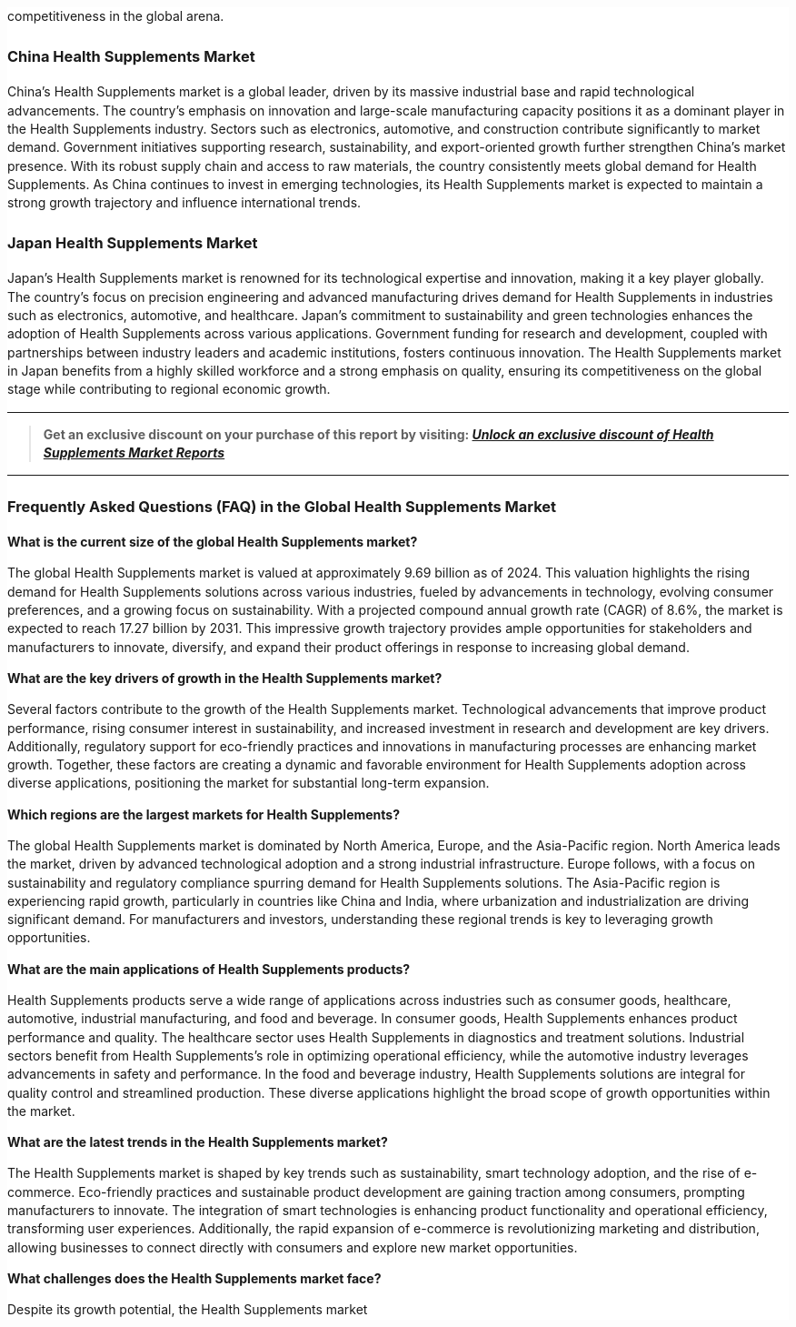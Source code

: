 competitiveness in the global arena.</p><h3>China Health Supplements Market</h3><p>China&rsquo;s Health Supplements market is a global leader, driven by its massive industrial base and rapid technological advancements. The country&rsquo;s emphasis on innovation and large-scale manufacturing capacity positions it as a dominant player in the Health Supplements industry. Sectors such as electronics, automotive, and construction contribute significantly to market demand. Government initiatives supporting research, sustainability, and export-oriented growth further strengthen China&rsquo;s market presence. With its robust supply chain and access to raw materials, the country consistently meets global demand for Health Supplements. As China continues to invest in emerging technologies, its Health Supplements market is expected to maintain a strong growth trajectory and influence international trends.</p><h3>Japan Health Supplements Market</h3><p>Japan&rsquo;s Health Supplements market is renowned for its technological expertise and innovation, making it a key player globally. The country&rsquo;s focus on precision engineering and advanced manufacturing drives demand for Health Supplements in industries such as electronics, automotive, and healthcare. Japan&rsquo;s commitment to sustainability and green technologies enhances the adoption of Health Supplements across various applications. Government funding for research and development, coupled with partnerships between industry leaders and academic institutions, fosters continuous innovation. The Health Supplements market in Japan benefits from a highly skilled workforce and a strong emphasis on quality, ensuring its competitiveness on the global stage while contributing to regional economic growth.</p><hr /><blockquote><p><strong>Get an exclusive discount on your purchase of this report by visiting: <em><a href="://marketresearchpulse.com/ask-for-discount/32984?utm_source=Github&amp;utm_medium=0112">Unlock an exclusive discount of Health Supplements Market Reports</a></em>&nbsp;</strong></p></blockquote><hr /><h3>Frequently Asked Questions (FAQ) in the Global Health Supplements Market</h3><p><strong>What is the current size of the global Health Supplements market?</strong></p><p>The global Health Supplements market is valued at approximately 9.69 billion as of 2024. This valuation highlights the rising demand for Health Supplements solutions across various industries, fueled by advancements in technology, evolving consumer preferences, and a growing focus on sustainability. With a projected compound annual growth rate (CAGR) of 8.6%, the market is expected to reach 17.27 billion by 2031. This impressive growth trajectory provides ample opportunities for stakeholders and manufacturers to innovate, diversify, and expand their product offerings in response to increasing global demand.</p><p><strong>What are the key drivers of growth in the Health Supplements market?</strong></p><p>Several factors contribute to the growth of the Health Supplements market. Technological advancements that improve product performance, rising consumer interest in sustainability, and increased investment in research and development are key drivers. Additionally, regulatory support for eco-friendly practices and innovations in manufacturing processes are enhancing market growth. Together, these factors are creating a dynamic and favorable environment for Health Supplements adoption across diverse applications, positioning the market for substantial long-term expansion.</p><p><strong>Which regions are the largest markets for Health Supplements?</strong></p><p>The global Health Supplements market is dominated by North America, Europe, and the Asia-Pacific region. North America leads the market, driven by advanced technological adoption and a strong industrial infrastructure. Europe follows, with a focus on sustainability and regulatory compliance spurring demand for Health Supplements solutions. The Asia-Pacific region is experiencing rapid growth, particularly in countries like China and India, where urbanization and industrialization are driving significant demand. For manufacturers and investors, understanding these regional trends is key to leveraging growth opportunities.</p><p><strong>What are the main applications of Health Supplements products?</strong></p><p>Health Supplements products serve a wide range of applications across industries such as consumer goods, healthcare, automotive, industrial manufacturing, and food and beverage. In consumer goods, Health Supplements enhances product performance and quality. The healthcare sector uses Health Supplements in diagnostics and treatment solutions. Industrial sectors benefit from Health Supplements&rsquo;s role in optimizing operational efficiency, while the automotive industry leverages advancements in safety and performance. In the food and beverage industry, Health Supplements solutions are integral for quality control and streamlined production. These diverse applications highlight the broad scope of growth opportunities within the market.</p><p><strong>What are the latest trends in the Health Supplements market?</strong></p><p>The Health Supplements market is shaped by key trends such as sustainability, smart technology adoption, and the rise of e-commerce. Eco-friendly practices and sustainable product development are gaining traction among consumers, prompting manufacturers to innovate. The integration of smart technologies is enhancing product functionality and operational efficiency, transforming user experiences. Additionally, the rapid expansion of e-commerce is revolutionizing marketing and distribution, allowing businesses to connect directly with consumers and explore new market opportunities.</p><p><strong>What challenges does the Health Supplements market face?</strong></p><p>Despite its growth potential, the Health Supplements market